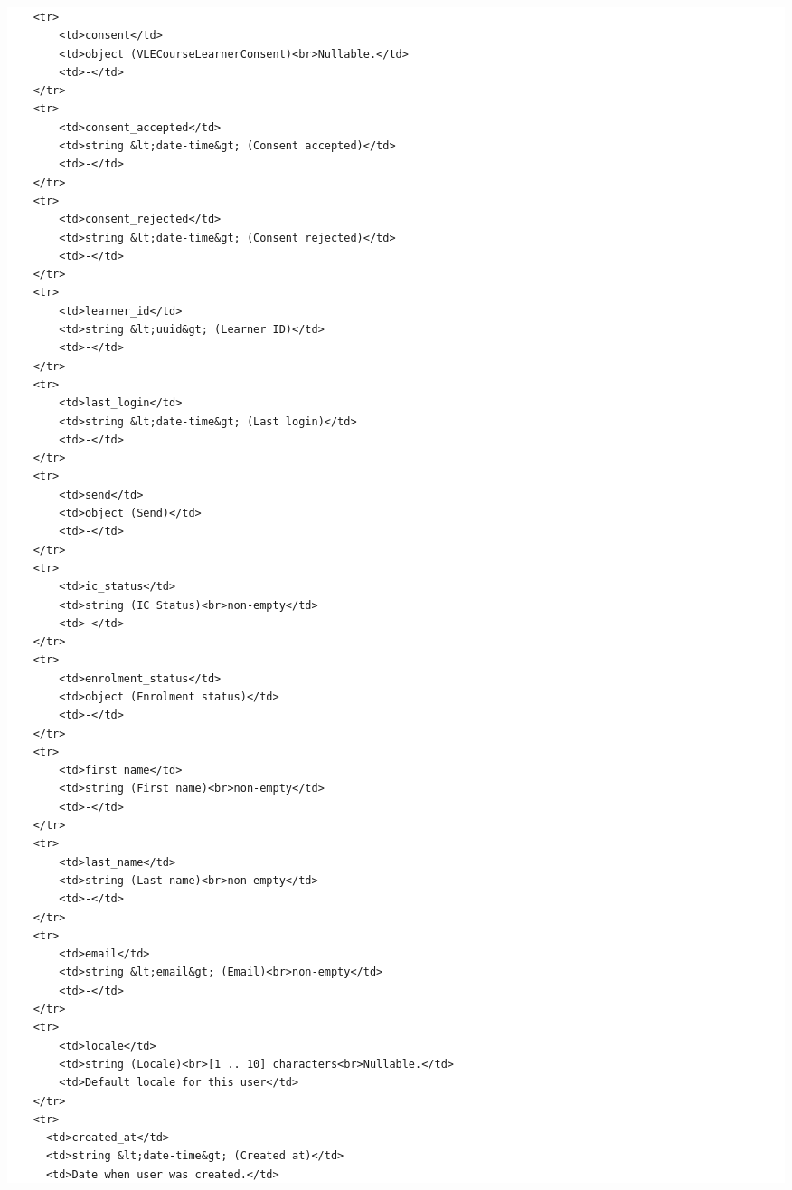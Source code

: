         <tr>
            <td>consent</td>
            <td>object (VLECourseLearnerConsent)<br>Nullable.</td>
            <td>-</td>
        </tr>
        <tr>
            <td>consent_accepted</td>
            <td>string &lt;date-time&gt; (Consent accepted)</td>
            <td>-</td>
        </tr>
        <tr>
            <td>consent_rejected</td>
            <td>string &lt;date-time&gt; (Consent rejected)</td>
            <td>-</td>
        </tr>
        <tr>
            <td>learner_id</td>
            <td>string &lt;uuid&gt; (Learner ID)</td>
            <td>-</td>
        </tr>
        <tr>
            <td>last_login</td>
            <td>string &lt;date-time&gt; (Last login)</td>
            <td>-</td>
        </tr>
        <tr>
            <td>send</td>
            <td>object (Send)</td>
            <td>-</td>
        </tr>
        <tr>
            <td>ic_status</td>
            <td>string (IC Status)<br>non-empty</td>
            <td>-</td>
        </tr>
        <tr>
            <td>enrolment_status</td>
            <td>object (Enrolment status)</td>
            <td>-</td>
        </tr>
        <tr>
            <td>first_name</td>
            <td>string (First name)<br>non-empty</td>
            <td>-</td>
        </tr>
        <tr>
            <td>last_name</td>
            <td>string (Last name)<br>non-empty</td>
            <td>-</td>
        </tr>
        <tr>
            <td>email</td>
            <td>string &lt;email&gt; (Email)<br>non-empty</td>
            <td>-</td>
        </tr>
        <tr>
            <td>locale</td>
            <td>string (Locale)<br>[1 .. 10] characters<br>Nullable.</td>
            <td>Default locale for this user</td>
        </tr>
        <tr>
          <td>created_at</td>
          <td>string &lt;date-time&gt; (Created at)</td>
          <td>Date when user was created.</td>